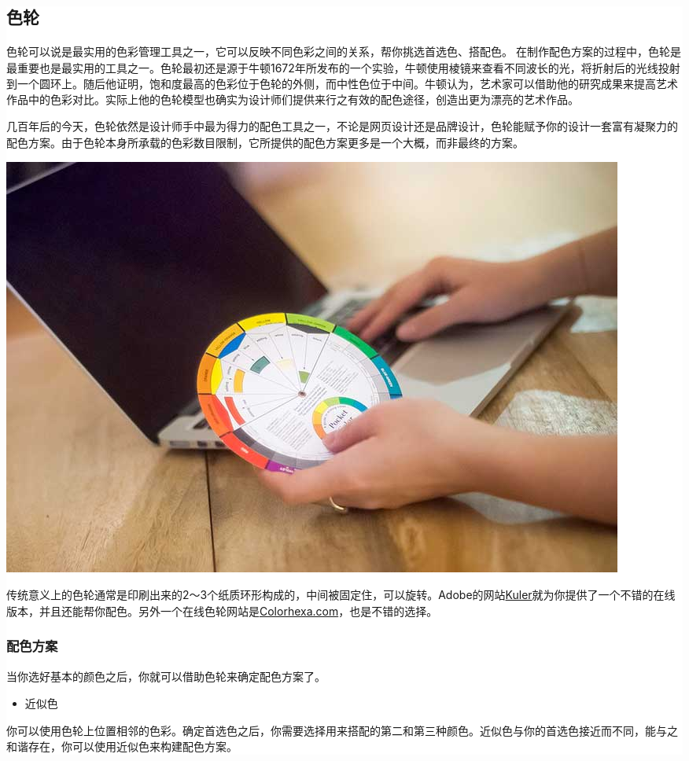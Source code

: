 ## 色轮

色轮可以说是最实用的色彩管理工具之一，它可以反映不同色彩之间的关系，帮你挑选首选色、搭配色。 在制作配色方案的过程中，色轮是最重要也是最实用的工具之一。色轮最初还是源于牛顿1672年所发布的一个实验，牛顿使用棱镜来查看不同波长的光，将折射后的光线投射到一个圆环上。随后他证明，饱和度最高的色彩位于色轮的外侧，而中性色位于中间。牛顿认为，艺术家可以借助他的研究成果来提高艺术作品中的色彩对比。实际上他的色轮模型也确实为设计师们提供来行之有效的配色途径，创造出更为漂亮的艺术作品。

几百年后的今天，色轮依然是设计师手中最为得力的配色工具之一，不论是网页设计还是品牌设计，色轮能赋予你的设计一套富有凝聚力的配色方案。由于色轮本身所承载的色彩数目限制，它所提供的配色方案更多是一个大概，而非最终的方案。

![](22.jpg)

传统意义上的色轮通常是印刷出来的2～3个纸质环形构成的，中间被固定住，可以旋转。Adobe的网站[Kuler]就为你提供了一个不错的在线版本，并且还能帮你配色。另外一个在线色轮网站是[Colorhexa.com]，也是不错的选择。

[Kuler]:(http://kuler.adobe.com/)

[Colorhexa.com]:(http://colorhexa.com/)

### 配色方案

当你选好基本的颜色之后，你就可以借助色轮来确定配色方案了。

* 近似色

你可以使用色轮上位置相邻的色彩。确定首选色之后，你需要选择用来搭配的第二和第三种颜色。近似色与你的首选色接近而不同，能与之和谐存在，你可以使用近似色来构建配色方案。
